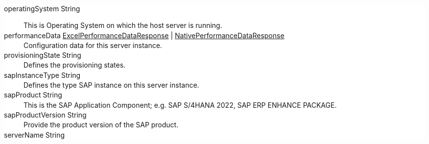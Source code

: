 <a data-swiftype-name="resource-property" data-swiftype-type="text" href="#operatingsystem_java" style="color: inherit; text-decoration: inherit;">operating<wbr>System</a>
</span>
        <span class="property-indicator"></span>
        <span class="property-type">String</span>
    </dt>
    <dd>This is Operating System on which the host server is running.</dd><dt class="property-"
            title="">
        <span id="performancedata_java">
<a data-swiftype-name="resource-property" data-swiftype-type="text" href="#performancedata_java" style="color: inherit; text-decoration: inherit;">performance<wbr>Data</a>
</span>
        <span class="property-indicator"></span>
        <span class="property-type"><a href="#excelperformancedataresponse">Excel<wbr>Performance<wbr>Data<wbr>Response</a> | <a href="#nativeperformancedataresponse">Native<wbr>Performance<wbr>Data<wbr>Response</a></span>
    </dt>
    <dd>Configuration data for this server instance.</dd><dt class="property-"
            title="">
        <span id="provisioningstate_java">
<a data-swiftype-name="resource-property" data-swiftype-type="text" href="#provisioningstate_java" style="color: inherit; text-decoration: inherit;">provisioning<wbr>State</a>
</span>
        <span class="property-indicator"></span>
        <span class="property-type">String</span>
    </dt>
    <dd>Defines the provisioning states.</dd><dt class="property-"
            title="">
        <span id="sapinstancetype_java">
<a data-swiftype-name="resource-property" data-swiftype-type="text" href="#sapinstancetype_java" style="color: inherit; text-decoration: inherit;">sap<wbr>Instance<wbr>Type</a>
</span>
        <span class="property-indicator"></span>
        <span class="property-type">String</span>
    </dt>
    <dd>Defines the type SAP instance on this server instance.</dd><dt class="property-"
            title="">
        <span id="sapproduct_java">
<a data-swiftype-name="resource-property" data-swiftype-type="text" href="#sapproduct_java" style="color: inherit; text-decoration: inherit;">sap<wbr>Product</a>
</span>
        <span class="property-indicator"></span>
        <span class="property-type">String</span>
    </dt>
    <dd>This is the SAP Application Component; e.g. SAP S/4HANA 2022, SAP ERP ENHANCE PACKAGE.</dd><dt class="property-"
            title="">
        <span id="sapproductversion_java">
<a data-swiftype-name="resource-property" data-swiftype-type="text" href="#sapproductversion_java" style="color: inherit; text-decoration: inherit;">sap<wbr>Product<wbr>Version</a>
</span>
        <span class="property-indicator"></span>
        <span class="property-type">String</span>
    </dt>
    <dd>Provide the product version of the SAP product.</dd><dt class="property-"
            title="">
        <span id="servername_java">
<a data-swiftype-name="resource-property" data-swiftype-type="text" href="#servername_java" style="color: inherit; text-decoration: inherit;">server<wbr>Name</a>
</span>
        <span class="property-indicator"></span>
        <span class="property-type">String</span>
    </dt>